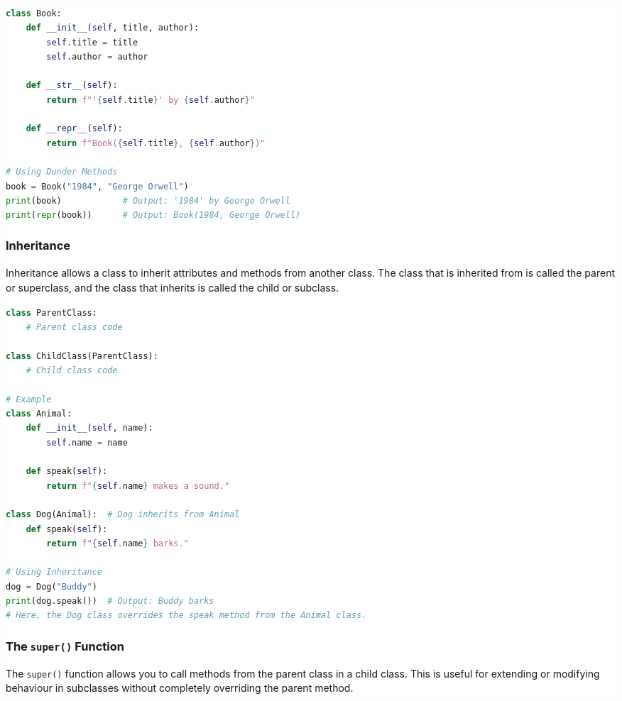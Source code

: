 ```python
class Book:
    def __init__(self, title, author):
        self.title = title
        self.author = author
    
    def __str__(self):
        return f"'{self.title}' by {self.author}"

    def __repr__(self):
        return f"Book({self.title}, {self.author})"

# Using Dunder Methods
book = Book("1984", "George Orwell")
print(book)            # Output: '1984' by George Orwell
print(repr(book))      # Output: Book(1984, George Orwell)
```

### Inheritance

Inheritance allows a class to inherit attributes and methods from another class. The class that is inherited from is called the parent or superclass, and the class that inherits is called the child or subclass.

```python
class ParentClass:
    # Parent class code

class ChildClass(ParentClass):
    # Child class code

# Example
class Animal:
    def __init__(self, name):
        self.name = name
    
    def speak(self):
        return f"{self.name} makes a sound."

class Dog(Animal):  # Dog inherits from Animal
    def speak(self):
        return f"{self.name} barks."

# Using Inheritance
dog = Dog("Buddy")
print(dog.speak())  # Output: Buddy barks
# Here, the Dog class overrides the speak method from the Animal class.
```

### The `super()` Function

The `super()` function allows you to call methods from the parent class in a child class. This is useful for extending or modifying behaviour in subclasses without completely overriding the parent method.

